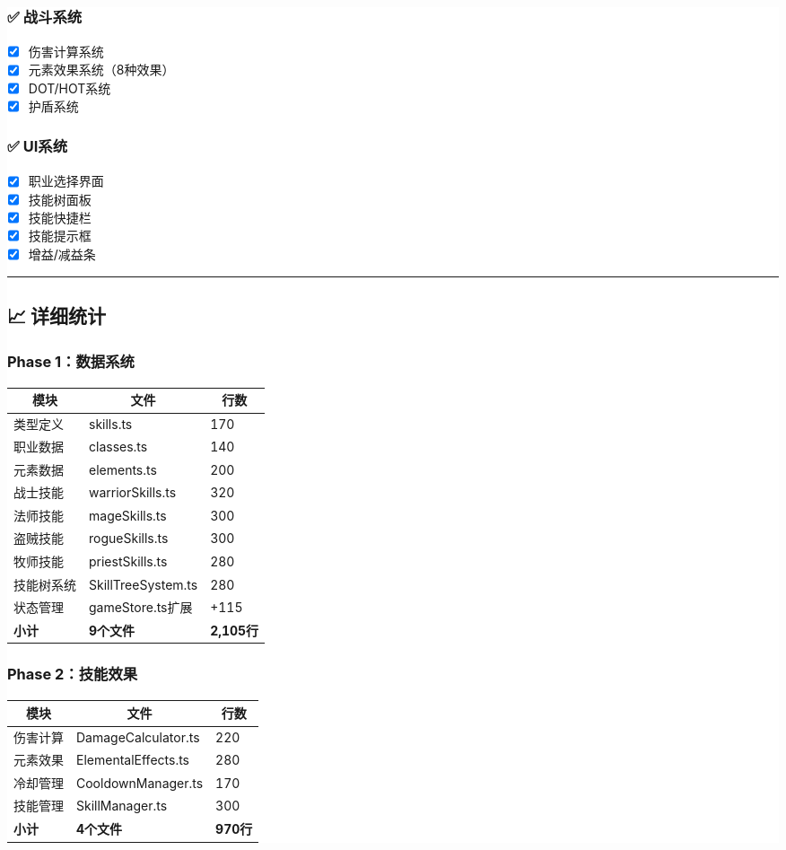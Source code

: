 ### ✅ 战斗系统
- [x] 伤害计算系统
- [x] 元素效果系统（8种效果）
- [x] DOT/HOT系统
- [x] 护盾系统

### ✅ UI系统
- [x] 职业选择界面
- [x] 技能树面板
- [x] 技能快捷栏
- [x] 技能提示框
- [x] 增益/减益条

---

## 📈 详细统计

### Phase 1：数据系统
| 模块 | 文件 | 行数 |
|------|------|------|
| 类型定义 | skills.ts | 170 |
| 职业数据 | classes.ts | 140 |
| 元素数据 | elements.ts | 200 |
| 战士技能 | warriorSkills.ts | 320 |
| 法师技能 | mageSkills.ts | 300 |
| 盗贼技能 | rogueSkills.ts | 300 |
| 牧师技能 | priestSkills.ts | 280 |
| 技能树系统 | SkillTreeSystem.ts | 280 |
| 状态管理 | gameStore.ts扩展 | +115 |
| **小计** | **9个文件** | **2,105行** |

### Phase 2：技能效果
| 模块 | 文件 | 行数 |
|------|------|------|
| 伤害计算 | DamageCalculator.ts | 220 |
| 元素效果 | ElementalEffects.ts | 280 |
| 冷却管理 | CooldownManager.ts | 170 |
| 技能管理 | SkillManager.ts | 300 |
| **小计** | **4个文件** | **970行** |
